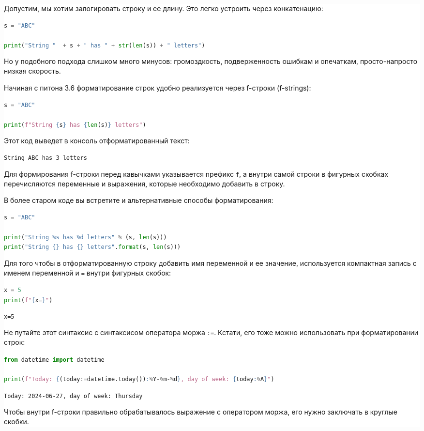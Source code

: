 Допустим, мы хотим залогировать строку и ее длину. Это легко устроить через конкатенацию:
```python
s = "ABC"

print("String "  + s + " has " + str(len(s)) + " letters")
```

Но у подобного подхода слишком много минусов: громоздкость, подверженность ошибкам и опечаткам, просто-напросто низкая скорость.

Начиная с питона 3.6 форматирование строк удобно реализуется через f-строки (f-strings): 

```python {.example_for_playground}
s = "ABC"

print(f"String {s} has {len(s)} letters")
```

Этот код выведет в консоль отформатированный текст:

```
String ABC has 3 letters
```

Для формирования f-строки перед кавычками указывается префикс `f`, а внутри самой строки в фигурных скобках перечисляются переменные и выражения, которые необходимо добавить в строку.

В более старом коде вы встретите и альтернативные способы форматирования:

```python  {.example_for_playground}
s = "ABC"

print("String %s has %d letters" % (s, len(s)))
print("String {} has {} letters".format(s, len(s)))
```

Для того чтобы в отформатированную строку добавить имя переменной и ее значение, используется компактная запись с именем переменной и `=` внутри фигурных скобок:

```python  {.example_for_playground}
x = 5
print(f"{x=}")
```
```
x=5
```

Не путайте этот синтаксис с синтаксисом оператора моржа `:=`. Кстати, его тоже можно использовать при форматировании строк:

```python  {.example_for_playground}
from datetime import datetime

print(f"Today: {(today:=datetime.today()):%Y-%m-%d}, day of week: {today:%A}")
```
```
Today: 2024-06-27, day of week: Thursday
```

Чтобы внутри f-строки правильно обрабатывалось выражение с оператором моржа, его нужно заключать в круглые скобки.

